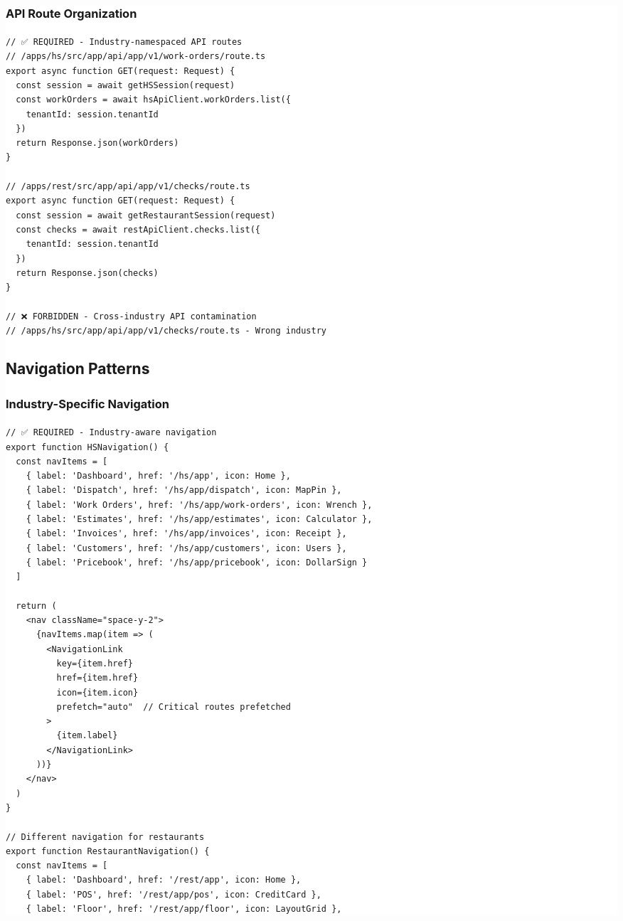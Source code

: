 ### API Route Organization
```tsx
// ✅ REQUIRED - Industry-namespaced API routes
// /apps/hs/src/app/api/app/v1/work-orders/route.ts
export async function GET(request: Request) {
  const session = await getHSSession(request)
  const workOrders = await hsApiClient.workOrders.list({
    tenantId: session.tenantId
  })
  return Response.json(workOrders)
}

// /apps/rest/src/app/api/app/v1/checks/route.ts  
export async function GET(request: Request) {
  const session = await getRestaurantSession(request)
  const checks = await restApiClient.checks.list({
    tenantId: session.tenantId
  })
  return Response.json(checks)
}

// ❌ FORBIDDEN - Cross-industry API contamination
// /apps/hs/src/app/api/app/v1/checks/route.ts - Wrong industry
```

## Navigation Patterns

### Industry-Specific Navigation
```tsx
// ✅ REQUIRED - Industry-aware navigation
export function HSNavigation() {
  const navItems = [
    { label: 'Dashboard', href: '/hs/app', icon: Home },
    { label: 'Dispatch', href: '/hs/app/dispatch', icon: MapPin },
    { label: 'Work Orders', href: '/hs/app/work-orders', icon: Wrench },
    { label: 'Estimates', href: '/hs/app/estimates', icon: Calculator },
    { label: 'Invoices', href: '/hs/app/invoices', icon: Receipt },
    { label: 'Customers', href: '/hs/app/customers', icon: Users },
    { label: 'Pricebook', href: '/hs/app/pricebook', icon: DollarSign }
  ]
  
  return (
    <nav className="space-y-2">
      {navItems.map(item => (
        <NavigationLink 
          key={item.href}
          href={item.href}
          icon={item.icon}
          prefetch="auto"  // Critical routes prefetched
        >
          {item.label}
        </NavigationLink>
      ))}
    </nav>
  )
}

// Different navigation for restaurants  
export function RestaurantNavigation() {
  const navItems = [
    { label: 'Dashboard', href: '/rest/app', icon: Home },
    { label: 'POS', href: '/rest/app/pos', icon: CreditCard },
    { label: 'Floor', href: '/rest/app/floor', icon: LayoutGrid },
```
